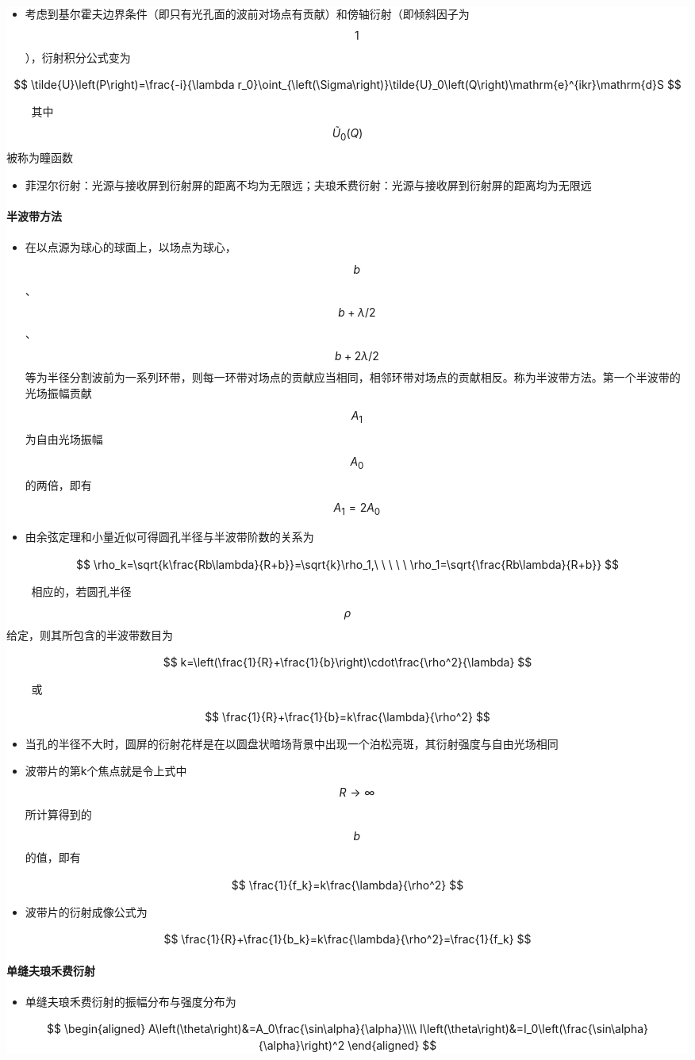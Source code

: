 * 考虑到基尔霍夫边界条件（即只有光孔面的波前对场点有贡献）和傍轴衍射（即倾斜因子为$$1$$），衍射积分公式变为

$$
\tilde{U}\left(P\right)=\frac{-i}{\lambda r_0}\oint_{\left(\Sigma\right)}\tilde{U}_0\left(Q\right)\mathrm{e}^{ikr}\mathrm{d}S
$$

&nbsp;&nbsp;&nbsp;&nbsp;&nbsp;&nbsp;&nbsp;&nbsp;其中$$\tilde{U}_0\left(Q\right)$$被称为瞳函数

* 菲涅尔衍射：光源与接收屏到衍射屏的距离不均为无限远；夫琅禾费衍射：光源与接收屏到衍射屏的距离均为无限远

#### 半波带方法

* 在以点源为球心的球面上，以场点为球心，$$b$$、$$b+{\lambda}/{2}$$、$$b+2{\lambda}/{2}$$等为半径分割波前为一系列环带，则每一环带对场点的贡献应当相同，相邻环带对场点的贡献相反。称为半波带方法。第一个半波带的光场振幅贡献$$A_1$$为自由光场振幅$$A_0$$的两倍，即有$$A_1=2A_0$$

* 由余弦定理和小量近似可得圆孔半径与半波带阶数的关系为

$$
\rho_k=\sqrt{k\frac{Rb\lambda}{R+b}}=\sqrt{k}\rho_1,\ \ \ \ \ \rho_1=\sqrt{\frac{Rb\lambda}{R+b}}
$$

&nbsp;&nbsp;&nbsp;&nbsp;&nbsp;&nbsp;&nbsp;&nbsp;相应的，若圆孔半径$$\rho$$给定，则其所包含的半波带数目为

$$
k=\left(\frac{1}{R}+\frac{1}{b}\right)\cdot\frac{\rho^2}{\lambda}
$$

&nbsp;&nbsp;&nbsp;&nbsp;&nbsp;&nbsp;&nbsp;&nbsp;或

$$
\frac{1}{R}+\frac{1}{b}=k\frac{\lambda}{\rho^2}
$$

* 当孔的半径不大时，圆屏的衍射花样是在以圆盘状暗场背景中出现一个泊松亮斑，其衍射强度与自由光场相同

* 波带片的第k个焦点就是令上式中$$R\rightarrow\infty$$所计算得到的$$b$$的值，即有

$$
\frac{1}{f_k}=k\frac{\lambda}{\rho^2}
$$

* 波带片的衍射成像公式为

$$
\frac{1}{R}+\frac{1}{b_k}=k\frac{\lambda}{\rho^2}=\frac{1}{f_k}
$$

#### 单缝夫琅禾费衍射

* 单缝夫琅禾费衍射的振幅分布与强度分布为

$$
\begin{aligned}
A\left(\theta\right)&=A_0\frac{\sin\alpha}{\alpha}\\\\
I\left(\theta\right)&=I_0\left(\frac{\sin\alpha}{\alpha}\right)^2
\end{aligned}
$$
